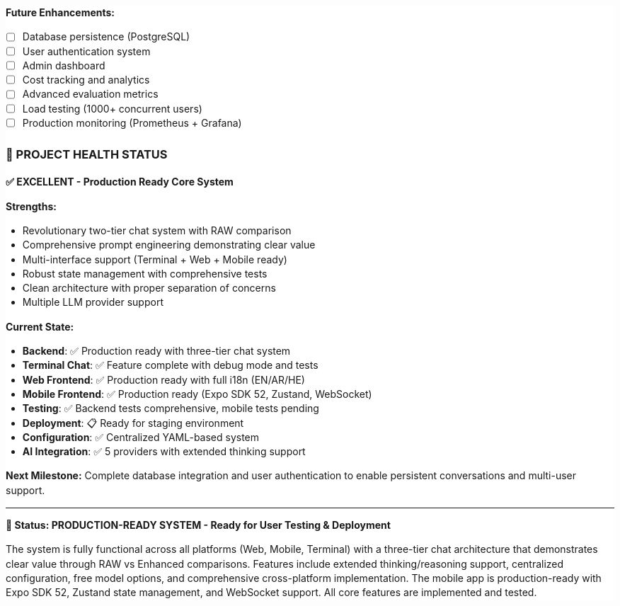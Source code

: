 **Future Enhancements:**
- [ ] Database persistence (PostgreSQL)
- [ ] User authentication system
- [ ] Admin dashboard
- [ ] Cost tracking and analytics
- [ ] Advanced evaluation metrics
- [ ] Load testing (1000+ concurrent users)
- [ ] Production monitoring (Prometheus + Grafana)

### 🎯 PROJECT HEALTH STATUS

**✅ EXCELLENT - Production Ready Core System**

**Strengths:**
- Revolutionary two-tier chat system with RAW comparison
- Comprehensive prompt engineering demonstrating clear value
- Multi-interface support (Terminal + Web + Mobile ready)
- Robust state management with comprehensive tests
- Clean architecture with proper separation of concerns
- Multiple LLM provider support

**Current State:**
- **Backend**: ✅ Production ready with three-tier chat system
- **Terminal Chat**: ✅ Feature complete with debug mode and tests
- **Web Frontend**: ✅ Production ready with full i18n (EN/AR/HE)
- **Mobile Frontend**: ✅ Production ready (Expo SDK 52, Zustand, WebSocket)
- **Testing**: ✅ Backend tests comprehensive, mobile tests pending
- **Deployment**: 📋 Ready for staging environment
- **Configuration**: ✅ Centralized YAML-based system
- **AI Integration**: ✅ 5 providers with extended thinking support

**Next Milestone:**
Complete database integration and user authentication to enable persistent conversations and multi-user support.

---

**🚀 Status: PRODUCTION-READY SYSTEM - Ready for User Testing & Deployment**

The system is fully functional across all platforms (Web, Mobile, Terminal) with a three-tier chat architecture that demonstrates clear value through RAW vs Enhanced comparisons. Features include extended thinking/reasoning support, centralized configuration, free model options, and comprehensive cross-platform implementation. The mobile app is production-ready with Expo SDK 52, Zustand state management, and WebSocket support. All core features are implemented and tested.